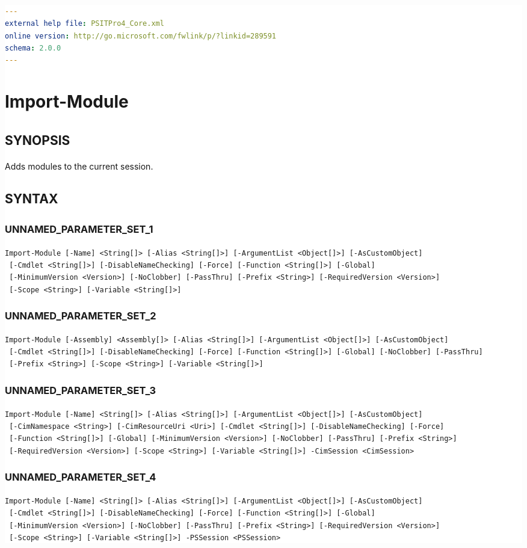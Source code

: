 ```yaml
---
external help file: PSITPro4_Core.xml
online version: http://go.microsoft.com/fwlink/p/?linkid=289591
schema: 2.0.0
---
```


# Import-Module
## SYNOPSIS
Adds modules to the current session.

## SYNTAX

### UNNAMED_PARAMETER_SET_1
```
Import-Module [-Name] <String[]> [-Alias <String[]>] [-ArgumentList <Object[]>] [-AsCustomObject]
 [-Cmdlet <String[]>] [-DisableNameChecking] [-Force] [-Function <String[]>] [-Global]
 [-MinimumVersion <Version>] [-NoClobber] [-PassThru] [-Prefix <String>] [-RequiredVersion <Version>]
 [-Scope <String>] [-Variable <String[]>]
```

### UNNAMED_PARAMETER_SET_2
```
Import-Module [-Assembly] <Assembly[]> [-Alias <String[]>] [-ArgumentList <Object[]>] [-AsCustomObject]
 [-Cmdlet <String[]>] [-DisableNameChecking] [-Force] [-Function <String[]>] [-Global] [-NoClobber] [-PassThru]
 [-Prefix <String>] [-Scope <String>] [-Variable <String[]>]
```

### UNNAMED_PARAMETER_SET_3
```
Import-Module [-Name] <String[]> [-Alias <String[]>] [-ArgumentList <Object[]>] [-AsCustomObject]
 [-CimNamespace <String>] [-CimResourceUri <Uri>] [-Cmdlet <String[]>] [-DisableNameChecking] [-Force]
 [-Function <String[]>] [-Global] [-MinimumVersion <Version>] [-NoClobber] [-PassThru] [-Prefix <String>]
 [-RequiredVersion <Version>] [-Scope <String>] [-Variable <String[]>] -CimSession <CimSession>
```

### UNNAMED_PARAMETER_SET_4
```
Import-Module [-Name] <String[]> [-Alias <String[]>] [-ArgumentList <Object[]>] [-AsCustomObject]
 [-Cmdlet <String[]>] [-DisableNameChecking] [-Force] [-Function <String[]>] [-Global]
 [-MinimumVersion <Version>] [-NoClobber] [-PassThru] [-Prefix <String>] [-RequiredVersion <Version>]
 [-Scope <String>] [-Variable <String[]>] -PSSession <PSSession>
```
